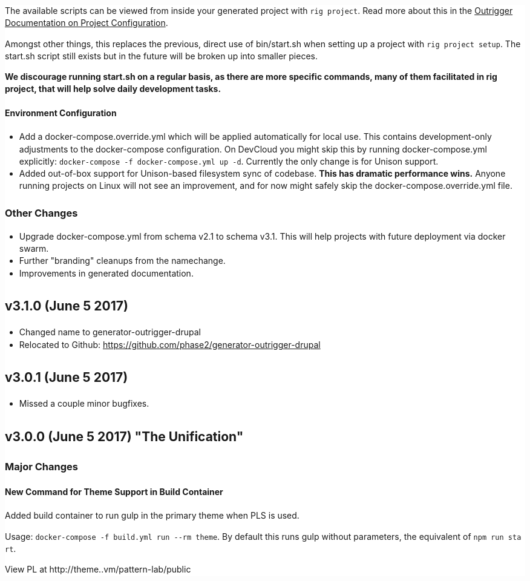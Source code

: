 The available scripts can be viewed from inside your generated project with
`rig project`. Read more about this in the
[Outrigger Documentation on Project Configuration](http://docs.outrigger.sh/project-setup/project-configuration/).

Amongst other things, this replaces the previous, direct use of bin/start.sh
when setting up a project with `rig project setup`. The start.sh script still
exists but in the future will be broken up into smaller pieces.

**We discourage running start.sh on a regular basis, as there are more specific
commands, many of them facilitated in rig project, that will help solve daily
development tasks.**

#### Environment Configuration

* Add a docker-compose.override.yml which will be applied automatically for local use.
  This contains development-only adjustments to the docker-compose configuration.
  On DevCloud you might skip this by running docker-compose.yml explicitly:
  `docker-compose -f docker-compose.yml up -d`. Currently the only change is for
  Unison support.
* Added out-of-box support for Unison-based filesystem sync of codebase. **This has
  dramatic performance wins.** Anyone running projects on Linux will not see an
  improvement, and for now might safely skip the docker-compose.override.yml file.

### Other Changes

* Upgrade docker-compose.yml from schema v2.1 to schema v3.1. This will help projects
  with future deployment via docker swarm.
* Further "branding" cleanups from the namechange.
* Improvements in generated documentation.

## v3.1.0 (June 5 2017)

* Changed name to generator-outrigger-drupal
* Relocated to Github: https://github.com/phase2/generator-outrigger-drupal

## v3.0.1 (June 5 2017)

* Missed a couple minor bugfixes.

## v3.0.0 (June 5 2017) "The Unification"

### Major Changes

#### New Command for Theme Support in Build Container

Added build container to run gulp in the primary theme when PLS is used.

Usage: `docker-compose -f build.yml run --rm theme`. By default this runs gulp
without parameters, the equivalent of `npm run start`.

View PL at http://theme.<project>.vm/pattern-lab/public
